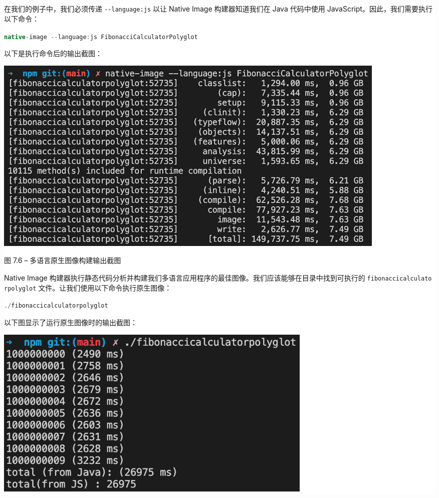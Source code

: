 在我们的例子中，我们必须传递 `--language:js` 以让 Native Image 构建器知道我们在 Java 代码中使用 JavaScript。因此，我们需要执行以下命令：

```java
native-image --language:js FibonacciCalculatorPolyglot
```

以下是执行命令后的输出截图：

![图 7.6 – 多语言原生图像构建输出截图](img/B16878_Figure_7.6.jpg)

图 7.6 – 多语言原生图像构建输出截图

Native Image 构建器执行静态代码分析并构建我们多语言应用程序的最佳图像。我们应该能够在目录中找到可执行的 `fibonaccicalculatorpolyglot` 文件。让我们使用以下命令执行原生图像：

```java
./fibonaccicalculatorpolyglot
```

以下图显示了运行原生图像时的输出截图：

![图 7.7 – 多语言原生图像执行结果截图](img/B16878_Figure_7.7.jpg)
